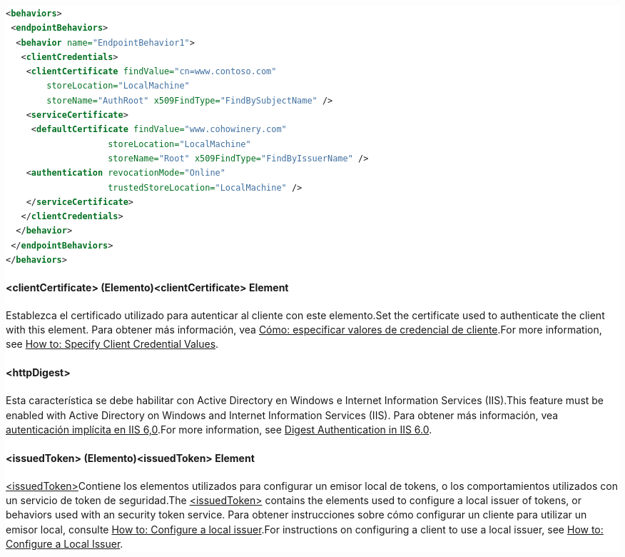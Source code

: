 ```xml  
<behaviors>  
 <endpointBehaviors>  
  <behavior name="EndpointBehavior1">  
   <clientCredentials>  
    <clientCertificate findValue="cn=www.contoso.com"
        storeLocation="LocalMachine"  
        storeName="AuthRoot" x509FindType="FindBySubjectName" />  
    <serviceCertificate>  
     <defaultCertificate findValue="www.cohowinery.com"
                    storeLocation="LocalMachine"  
                    storeName="Root" x509FindType="FindByIssuerName" />  
    <authentication revocationMode="Online"  
                    trustedStoreLocation="LocalMachine" />  
    </serviceCertificate>  
   </clientCredentials>  
  </behavior>  
 </endpointBehaviors>  
</behaviors>  
```  
  
#### <a name="clientcertificate-element"></a><span data-ttu-id="23cf8-182">\<clientCertificate> (Elemento)</span><span class="sxs-lookup"><span data-stu-id="23cf8-182">\<clientCertificate> Element</span></span>  

 <span data-ttu-id="23cf8-183">Establezca el certificado utilizado para autenticar al cliente con este elemento.</span><span class="sxs-lookup"><span data-stu-id="23cf8-183">Set the certificate used to authenticate the client with this element.</span></span> <span data-ttu-id="23cf8-184">Para obtener más información, vea [Cómo: especificar valores de credencial de cliente](../how-to-specify-client-credential-values.md).</span><span class="sxs-lookup"><span data-stu-id="23cf8-184">For more information, see [How to: Specify Client Credential Values](../how-to-specify-client-credential-values.md).</span></span>  
  
#### \<httpDigest>  

 <span data-ttu-id="23cf8-185">Esta característica se debe habilitar con Active Directory en Windows e Internet Information Services (IIS).</span><span class="sxs-lookup"><span data-stu-id="23cf8-185">This feature must be enabled with Active Directory on Windows and Internet Information Services (IIS).</span></span> <span data-ttu-id="23cf8-186">Para obtener más información, vea [autenticación implícita en IIS 6,0](/previous-versions/windows/it-pro/windows-server-2003/cc782661(v=ws.10)).</span><span class="sxs-lookup"><span data-stu-id="23cf8-186">For more information, see [Digest Authentication in IIS 6.0](/previous-versions/windows/it-pro/windows-server-2003/cc782661(v=ws.10)).</span></span>  
  
#### <a name="issuedtoken-element"></a><span data-ttu-id="23cf8-187">\<issuedToken> (Elemento)</span><span class="sxs-lookup"><span data-stu-id="23cf8-187">\<issuedToken> Element</span></span>  

 <span data-ttu-id="23cf8-188">[\<issuedToken>](../../configure-apps/file-schema/wcf/issuedtoken.md)Contiene los elementos utilizados para configurar un emisor local de tokens, o los comportamientos utilizados con un servicio de token de seguridad.</span><span class="sxs-lookup"><span data-stu-id="23cf8-188">The [\<issuedToken>](../../configure-apps/file-schema/wcf/issuedtoken.md) contains the elements used to configure a local issuer of tokens, or behaviors used with an security token service.</span></span> <span data-ttu-id="23cf8-189">Para obtener instrucciones sobre cómo configurar un cliente para utilizar un emisor local, consulte [How to: Configure a local issuer](how-to-configure-a-local-issuer.md).</span><span class="sxs-lookup"><span data-stu-id="23cf8-189">For instructions on configuring a client to use a local issuer, see [How to: Configure a Local Issuer](how-to-configure-a-local-issuer.md).</span></span>  
  